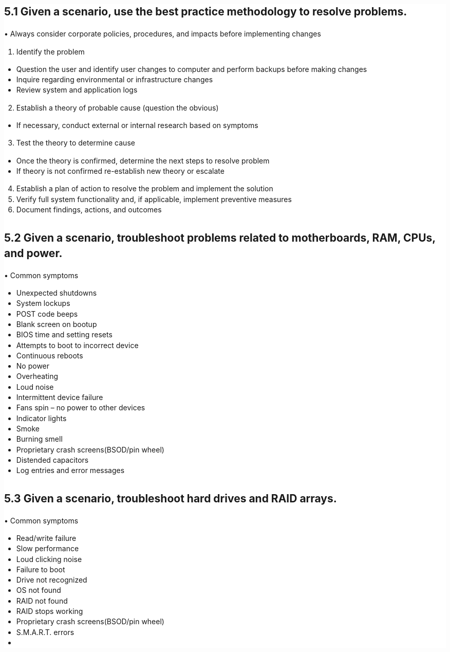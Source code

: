 ## 5.1 Given a scenario, use the best practice methodology to resolve problems.
• Always consider corporate policies, procedures, and impacts before implementing changes
1. Identify the problem
- Question the user and identify user changes to computer and perform backups before making changes
- Inquire regarding environmental or infrastructure changes
- Review system and application logs
2. Establish a theory of probable cause (question the obvious)
- If necessary, conduct external or internal research based on symptoms
3. Test the theory to determine cause
- Once the theory is confirmed, determine the next steps to resolve problem
- If theory is not confirmed re-establish new theory or escalate
4. Establish a plan of action to resolve the problem and implement the solution
5. Verify full system functionality and, if applicable, implement preventive measures
6. Document findings, actions, and outcomes


## 5.2 Given a scenario, troubleshoot problems related to motherboards, RAM, CPUs, and power.
• Common symptoms
- Unexpected shutdowns
- System lockups
- POST code beeps
- Blank screen on bootup
- BIOS time and setting resets
- Attempts to boot to incorrect device
- Continuous reboots
- No power
- Overheating
- Loud noise
- Intermittent device failure
- Fans spin – no power to other devices
- Indicator lights
- Smoke
- Burning smell
- Proprietary crash screens(BSOD/pin wheel)
- Distended capacitors
- Log entries and error messages


## 5.3 Given a scenario, troubleshoot hard drives and RAID arrays.
• Common symptoms
- Read/write failure
- Slow performance
- Loud clicking noise
- Failure to boot
- Drive not recognized
- OS not found
- RAID not found
- RAID stops working
- Proprietary crash screens(BSOD/pin wheel)
- S.M.A.R.T. errors
- 
